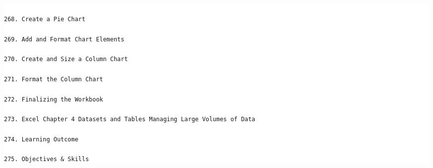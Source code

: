                                                                                                                                                                                                                                                                                                                                                                                                                                                                                                                                                                                                                                                                                268. Create a Pie Chart
                                                                                                                                                                                                                                                                                                                                                                                                                                                                                                                                                                                                                                                                               269. Add and Format Chart Elements
                                                                                                                                                                                                                                                                                                                                                                                                                                                                                                                                                                                                                                                                               270. Create and Size a Column Chart
                                                                                                                                                                                                                                                                                                                                                                                                                                                                                                                                                                                                                                                                               271. Format the Column Chart
                                                                                                                                                                                                                                                                                                                                                                                                                                                                                                                                                                                                                                                                               272. Finalizing the Workbook
                                                                                                                                                                                                                                                                                                                                                                                                                                                                                                                                                                                                                                                                               273. Excel Chapter 4 Datasets and Tables Managing Large Volumes of Data
                                                                                                                                                                                                                                                                                                                                                                                                                                                                                                                                                                                                                                                                               274. Learning Outcome
                                                                                                                                                                                                                                                                                                                                                                                                                                                                                                                                                                                                                                                                               275. Objectives & Skills